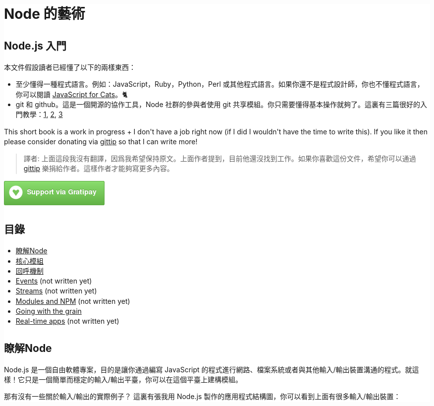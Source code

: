 # Node 的藝術
## Node.js 入門

本文件假設讀者已經懂了以下的兩樣東西：

- 至少懂得一種程式語言。例如：JavaScript，Ruby，Python，Perl 或其他程式語言。如果你還不是程式設計師，你也不懂程式語言，你可以閱讀 [JavaScript for Cats](http://jsforcats.com/)。:cat2:
- git 和 github。這是一個開源的協作工具，Node 社群的參與者使用 git 共享模組。你只需要懂得基本操作就夠了。這裏有三篇很好的入門教學：[1](http://skli.se/2012/09/22/introduction-to-git/), [2](http://zachbruggeman.me/github-for-cats/), [3](http://opensourcerer.diy.org/)

This short book is a work in progress + I don't have a job right now (if I did I wouldn't have the time to write this). If you like it then please consider donating via [gittip](https://www.gittip.com/maxogden/) so that I can write more!

> 譯者: 上面這段我沒有翻譯，因爲我希望保持原文。上面作者提到，目前他還沒找到工作。如果你喜歡這份文件，希望你可以通過 [gittip](https://www.gittip.com/maxogden/) 樂捐給作者。這樣作者才能夠寫更多內容。

[![donate](donate.png)](https://www.gittip.com/maxogden/)

## 目錄

- [瞭解Node](#node-1)
- [核心模組](#-1)
- [回呼機制](#callbacks)
- [Events](#events) (not written yet)
- [Streams](#streams) (not written yet)
- [Modules and NPM](#modules) (not written yet)
- [Going with the grain](#going-with-the-grain)
- [Real-time apps](#realtime) (not written yet)

## 瞭解Node

Node.js 是一個自由軟體專案，目的是讓你通過編寫 JavaScript 的程式進行網路、檔案系統或者與其他輸入/輸出裝置溝通的程式。就這樣！它只是一個簡單而穩定的輸入/輸出平臺，你可以在這個平臺上建構模組。

那有沒有一些關於輸入/輸出的實際例子？ 這裏有張我用 Node.js 製作的應用程式結構圖，你可以看到上面有很多輸入/輸出裝置：
